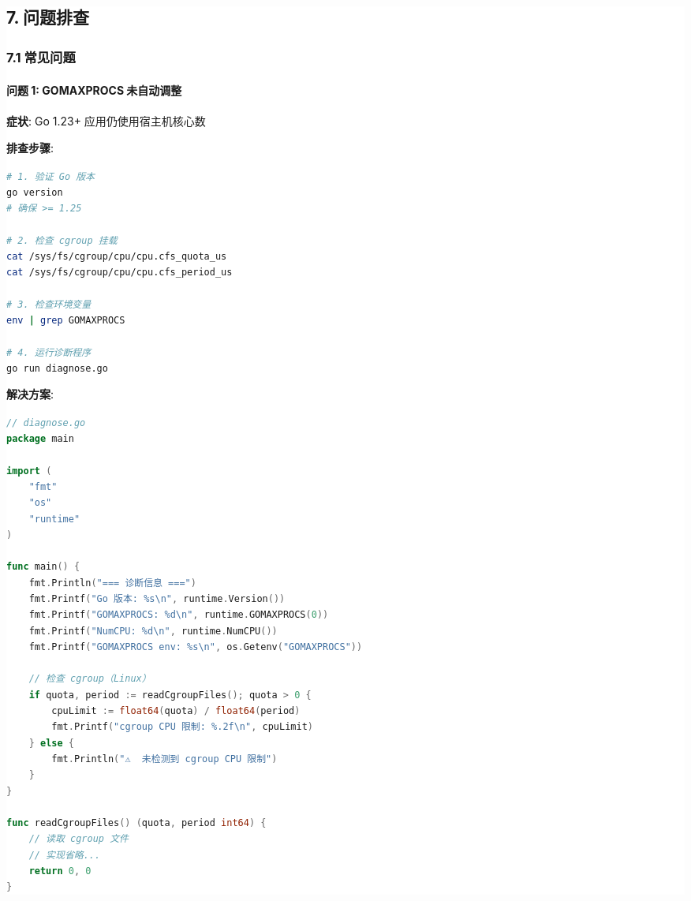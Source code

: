 
## 7. 问题排查

### 7.1 常见问题

#### 问题 1: GOMAXPROCS 未自动调整

**症状**: Go 1.23+ 应用仍使用宿主机核心数

**排查步骤**:

```bash
# 1. 验证 Go 版本
go version
# 确保 >= 1.25

# 2. 检查 cgroup 挂载
cat /sys/fs/cgroup/cpu/cpu.cfs_quota_us
cat /sys/fs/cgroup/cpu/cpu.cfs_period_us

# 3. 检查环境变量
env | grep GOMAXPROCS

# 4. 运行诊断程序
go run diagnose.go
```

**解决方案**:

```go
// diagnose.go
package main

import (
    "fmt"
    "os"
    "runtime"
)

func main() {
    fmt.Println("=== 诊断信息 ===")
    fmt.Printf("Go 版本: %s\n", runtime.Version())
    fmt.Printf("GOMAXPROCS: %d\n", runtime.GOMAXPROCS(0))
    fmt.Printf("NumCPU: %d\n", runtime.NumCPU())
    fmt.Printf("GOMAXPROCS env: %s\n", os.Getenv("GOMAXPROCS"))
    
    // 检查 cgroup（Linux）
    if quota, period := readCgroupFiles(); quota > 0 {
        cpuLimit := float64(quota) / float64(period)
        fmt.Printf("cgroup CPU 限制: %.2f\n", cpuLimit)
    } else {
        fmt.Println("⚠️  未检测到 cgroup CPU 限制")
    }
}

func readCgroupFiles() (quota, period int64) {
    // 读取 cgroup 文件
    // 实现省略...
    return 0, 0
}
```
